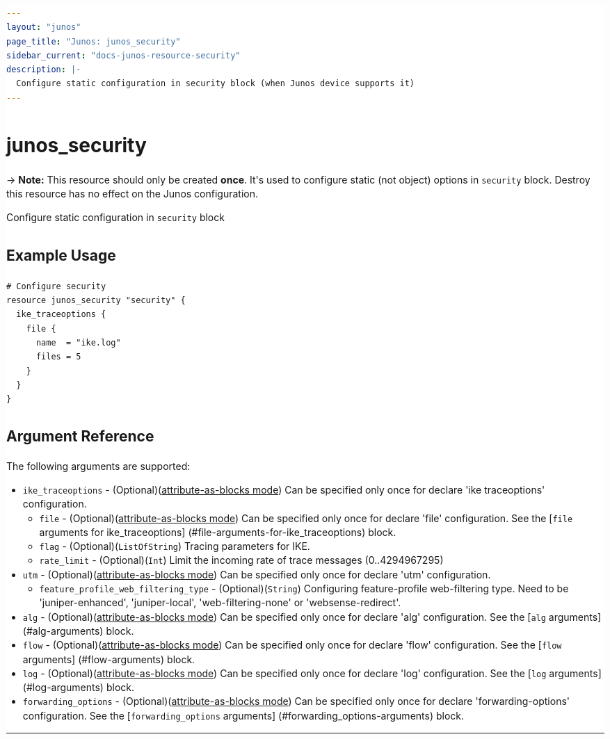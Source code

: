 ```yaml
---
layout: "junos"
page_title: "Junos: junos_security"
sidebar_current: "docs-junos-resource-security"
description: |-
  Configure static configuration in security block (when Junos device supports it)
---
```


# junos_security

-> **Note:** This resource should only be created **once**. It's used to configure static (not object) options in `security` block. Destroy this resource has no effect on the Junos configuration.

Configure static configuration in `security` block

## Example Usage

```hcl
# Configure security
resource junos_security "security" {
  ike_traceoptions {
    file {
      name  = "ike.log"
      files = 5
    }
  }
}
```

## Argument Reference

The following arguments are supported:

* `ike_traceoptions` - (Optional)([attribute-as-blocks mode](https://www.terraform.io/docs/configuration/attr-as-blocks.html)) Can be specified only once for declare 'ike traceoptions' configuration.
  * `file` - (Optional)([attribute-as-blocks mode](https://www.terraform.io/docs/configuration/attr-as-blocks.html)) Can be specified only once for declare 'file' configuration. See the [`file` arguments for ike_traceoptions] (#file-arguments-for-ike_traceoptions) block.
  * `flag` - (Optional)(`ListOfString`) Tracing parameters for IKE.
  * `rate_limit` - (Optional)(`Int`) Limit the incoming rate of trace messages (0..4294967295)
* `utm` - (Optional)([attribute-as-blocks mode](https://www.terraform.io/docs/configuration/attr-as-blocks.html)) Can be specified only once for declare 'utm' configuration.
  * `feature_profile_web_filtering_type` - (Optional)(`String`) Configuring feature-profile web-filtering type. Need to be 'juniper-enhanced', 'juniper-local', 'web-filtering-none' or 'websense-redirect'.
* `alg` - (Optional)([attribute-as-blocks mode](https://www.terraform.io/docs/configuration/attr-as-blocks.html)) Can be specified only once for declare 'alg' configuration. See the [`alg` arguments] (#alg-arguments) block.
* `flow` - (Optional)([attribute-as-blocks mode](https://www.terraform.io/docs/configuration/attr-as-blocks.html)) Can be specified only once for declare 'flow' configuration. See the [`flow` arguments] (#flow-arguments) block.
* `log` - (Optional)([attribute-as-blocks mode](https://www.terraform.io/docs/configuration/attr-as-blocks.html)) Can be specified only once for declare 'log' configuration. See the [`log` arguments] (#log-arguments) block.
* `forwarding_options` - (Optional)([attribute-as-blocks mode](https://www.terraform.io/docs/configuration/attr-as-blocks.html)) Can be specified only once for declare 'forwarding-options' configuration. See the [`forwarding_options` arguments] (#forwarding_options-arguments) block.

---